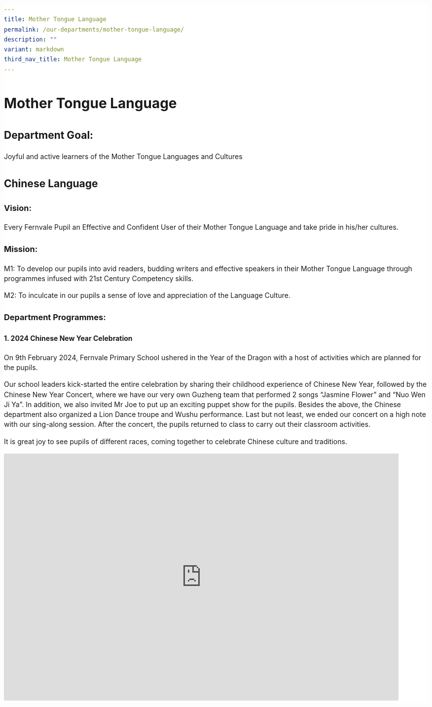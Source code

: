 ```yaml
---
title: Mother Tongue Language
permalink: /our-departments/mother-tongue-language/
description: ""
variant: markdown
third_nav_title: Mother Tongue Language
---
```

# Mother Tongue Language


## Department Goal:

Joyful and active learners of the Mother Tongue Languages and Cultures

## Chinese Language

### Vision:
Every Fernvale Pupil an Effective and Confident User of their Mother Tongue Language and take pride in his/her cultures.

### Mission:

M1: To develop our pupils into avid readers, budding writers and effective speakers in their Mother Tongue Language through programmes infused with 21st&nbsp;Century Competency skills.

M2:&nbsp;To inculcate in our pupils a sense of love and appreciation of the Language Culture.

### Department Programmes:

#### **1. 2024 Chinese New Year Celebration**

On 9th February 2024, Fernvale Primary School ushered in the Year of the Dragon with a host of activities which are planned for the pupils. 

Our school leaders kick-started the entire celebration by sharing their childhood experience of Chinese New Year, followed by the Chinese New Year Concert, where we have our very own Guzheng team that performed 2 songs “Jasmine Flower” and “Nuo Wen Ji Ya”.  In addition, we also invited Mr Joe to put up an exciting puppet show for the pupils. Besides the above, the Chinese department also organized a Lion Dance troupe and Wushu performance. Last but not least, we ended our concert on a high note with our sing-along session. After the concert, the pupils returned to class to carry out their classroom activities.

It is great joy to see pupils of different races, coming together to celebrate Chinese culture and traditions.

<iframe allowfullscreen="true" height="500" width="800" frameborder="0" src="https://docs.google.com/presentation/d/e/2PACX-1vTG0AV8bRCkubd0q_oNnCQ69PaWC8OjIrofEoqFxZvyOVSDaPOuOs0CHo6tODTCj2oVwpkolR6vLqQs/embed?start=true&amp;loop=true&amp;delayms=3000"></iframe>
